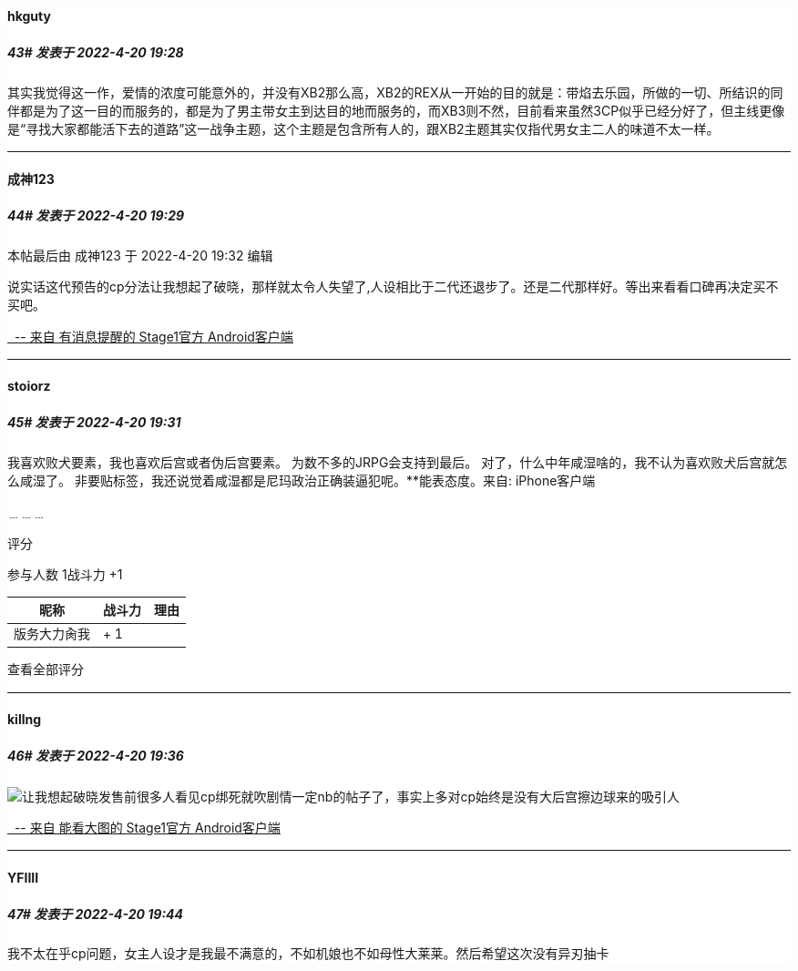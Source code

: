 ####  hkguty  
##### 43#       发表于 2022-4-20 19:28

其实我觉得这一作，爱情的浓度可能意外的，并没有XB2那么高，XB2的REX从一开始的目的就是：带焰去乐园，所做的一切、所结识的同伴都是为了这一目的而服务的，都是为了男主带女主到达目的地而服务的，而XB3则不然，目前看来虽然3CP似乎已经分好了，但主线更像是“寻找大家都能活下去的道路”这一战争主题，这个主题是包含所有人的，跟XB2主题其实仅指代男女主二人的味道不太一样。

*****

####  成神123  
##### 44#       发表于 2022-4-20 19:29

 本帖最后由 成神123 于 2022-4-20 19:32 编辑 

说实话这代预告的cp分法让我想起了破晓，那样就太令人失望了,人设相比于二代还退步了。还是二代那样好。等出来看看口碑再决定买不买吧。

[  -- 来自 有消息提醒的 Stage1官方 Android客户端](https://www.coolapk.com/apk/140634)

*****

####  stoiorz  
##### 45#       发表于 2022-4-20 19:31

我喜欢败犬要素，我也喜欢后宫或者伪后宫要素。
为数不多的JRPG会支持到最后。
对了，什么中年咸湿啥的，我不认为喜欢败犬后宫就怎么咸湿了。
非要贴标签，我还说觉着咸湿都是尼玛政治正确装逼犯呢。**能表态度。来自: iPhone客户端

﹍﹍﹍

评分

 参与人数 1战斗力 +1

|昵称|战斗力|理由|
|----|---|---|
| 版务大力肏我| + 1||

查看全部评分

*****

####  killng  
##### 46#       发表于 2022-4-20 19:36

<img src="https://static.saraba1st.com/image/smiley/face2017/037.png" referrerpolicy="no-referrer">让我想起破晓发售前很多人看见cp绑死就吹剧情一定nb的帖子了，事实上多对cp始终是没有大后宫擦边球来的吸引人

[  -- 来自 能看大图的 Stage1官方 Android客户端](https://www.coolapk.com/apk/140634)

*****

####  YFIIII  
##### 47#       发表于 2022-4-20 19:44

我不太在乎cp问题，女主人设才是我最不满意的，不如机娘也不如母性大莱莱。然后希望这次没有异刃抽卡
